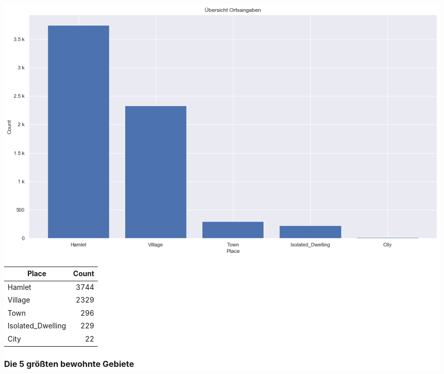 ![Places](./Images/finland_places.png)

|Place|Count|
|-|-:|
|Hamlet|3744|
|Village|2329|
|Town|296|
|Isolated_Dwelling|229|
|City|22|

### Die 5 gr&ouml;&szlig;ten bewohnte Gebiete

